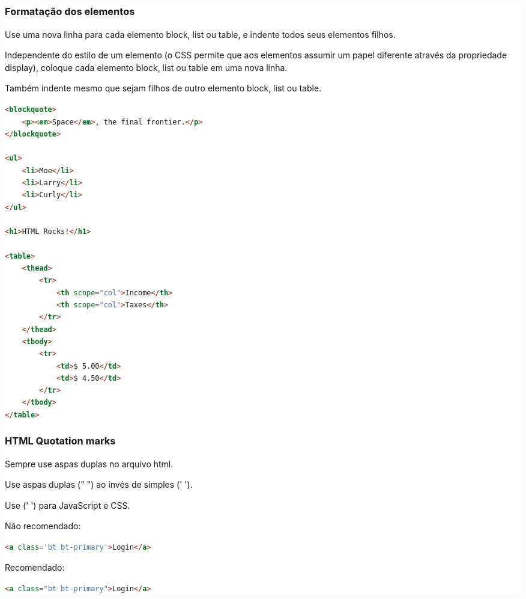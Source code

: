 ### Formatação dos elementos

Use uma nova linha para cada elemento block, list ou table, e indente todos seus elementos filhos.

Independente do estilo de um elemento (o CSS permite que aos elementos assumir um papel diferente através da propriedade display), coloque cada elemento block, list ou table em uma nova linha.

Também indente mesmo que sejam filhos de outro elemento block, list ou table.

```html
<blockquote>
  	<p><em>Space</em>, the final frontier.</p>
</blockquote>

<ul>
	<li>Moe</li>
	<li>Larry</li>
	<li>Curly</li>
</ul>

<h1>HTML Rocks!</h1>

<table>
  	<thead>
    	<tr>
			<th scope="col">Income</th>
			<th scope="col">Taxes</th>
  		</tr>
  	</thead>
  	<tbody>
    	<tr>
      		<td>$ 5.00</td>
      		<td>$ 4.50</td>
		</tr>
  	</tbody>
</table>
```

### HTML Quotation marks

Sempre use aspas duplas no arquivo html.

Use aspas duplas (" ") ao invés de simples (' ').

Use (' ') para JavaScript e CSS.

Não recomendado:

```html
<a class='bt bt-primary'>Login</a>
```

Recomendado:

```html
<a class="bt bt-primary">Login</a>
```
